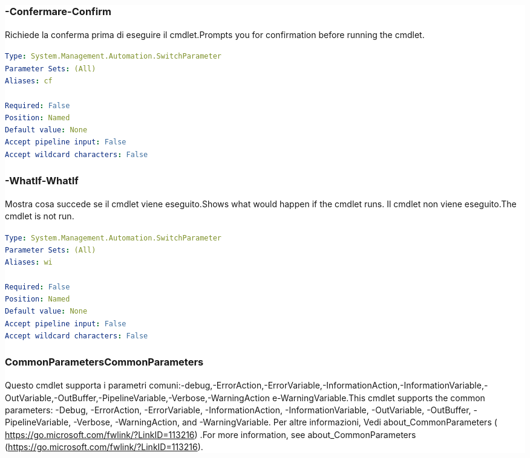 ### <span data-ttu-id="6f159-231">-Confermare</span><span class="sxs-lookup"><span data-stu-id="6f159-231">-Confirm</span></span>
<span data-ttu-id="6f159-232">Richiede la conferma prima di eseguire il cmdlet.</span><span class="sxs-lookup"><span data-stu-id="6f159-232">Prompts you for confirmation before running the cmdlet.</span></span>

```yaml
Type: System.Management.Automation.SwitchParameter
Parameter Sets: (All)
Aliases: cf

Required: False
Position: Named
Default value: None
Accept pipeline input: False
Accept wildcard characters: False
```

### <span data-ttu-id="6f159-233">-WhatIf</span><span class="sxs-lookup"><span data-stu-id="6f159-233">-WhatIf</span></span>
<span data-ttu-id="6f159-234">Mostra cosa succede se il cmdlet viene eseguito.</span><span class="sxs-lookup"><span data-stu-id="6f159-234">Shows what would happen if the cmdlet runs.</span></span> <span data-ttu-id="6f159-235">Il cmdlet non viene eseguito.</span><span class="sxs-lookup"><span data-stu-id="6f159-235">The cmdlet is not run.</span></span>

```yaml
Type: System.Management.Automation.SwitchParameter
Parameter Sets: (All)
Aliases: wi

Required: False
Position: Named
Default value: None
Accept pipeline input: False
Accept wildcard characters: False
```

### <span data-ttu-id="6f159-236">CommonParameters</span><span class="sxs-lookup"><span data-stu-id="6f159-236">CommonParameters</span></span>
<span data-ttu-id="6f159-237">Questo cmdlet supporta i parametri comuni:-debug,-ErrorAction,-ErrorVariable,-InformationAction,-InformationVariable,-OutVariable,-OutBuffer,-PipelineVariable,-Verbose,-WarningAction e-WarningVariable.</span><span class="sxs-lookup"><span data-stu-id="6f159-237">This cmdlet supports the common parameters: -Debug, -ErrorAction, -ErrorVariable, -InformationAction, -InformationVariable, -OutVariable, -OutBuffer, -PipelineVariable, -Verbose, -WarningAction, and -WarningVariable.</span></span> <span data-ttu-id="6f159-238">Per altre informazioni, Vedi about_CommonParameters ( https://go.microsoft.com/fwlink/?LinkID=113216) .</span><span class="sxs-lookup"><span data-stu-id="6f159-238">For more information, see about_CommonParameters (https://go.microsoft.com/fwlink/?LinkID=113216).</span></span>
